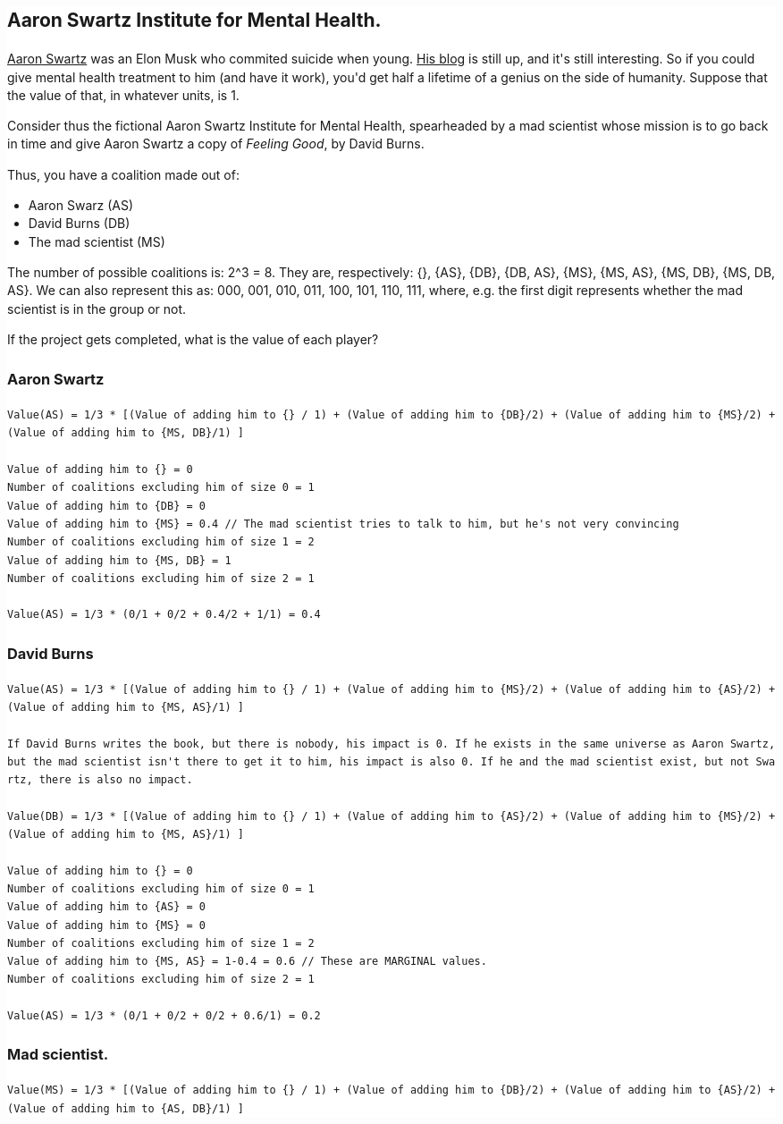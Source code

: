 ## Aaron Swartz Institute for Mental Health.

[Aaron Swartz](https://en.wikipedia.org/wiki/Aaron_Swartz) was an Elon Musk who commited suicide when young. [His blog](http://www.aaronsw.com/weblog/) is still up, and it's still interesting. So if you could give mental health treatment to him (and have it work), you'd get half a lifetime of a genius on the side of humanity. Suppose that the value of that, in whatever units, is 1. 

Consider thus the fictional Aaron Swartz Institute for Mental Health, spearheaded by a mad scientist whose mission is to go back in time and give Aaron Swartz a copy of *Feeling Good*, by David Burns. 

Thus, you have a coalition made out of:
- Aaron Swarz (AS)
- David Burns (DB)
- The mad scientist (MS)

The number of possible coalitions is: 2^3 = 8. They are, respectively: {}, {AS}, {DB}, {DB, AS}, {MS}, {MS, AS}, {MS, DB}, {MS, DB, AS}. We can also represent this as: 000, 001, 010, 011, 100, 101, 110, 111, where, e.g. the first digit represents whether the mad scientist is in the group or not.

If the project gets completed, what is the value of each player?

### Aaron Swartz
```
Value(AS) = 1/3 * [(Value of adding him to {} / 1) + (Value of adding him to {DB}/2) + (Value of adding him to {MS}/2) + (Value of adding him to {MS, DB}/1) ]

Value of adding him to {} = 0  
Number of coalitions excluding him of size 0 = 1  
Value of adding him to {DB} = 0  
Value of adding him to {MS} = 0.4 // The mad scientist tries to talk to him, but he's not very convincing  
Number of coalitions excluding him of size 1 = 2  
Value of adding him to {MS, DB} = 1  
Number of coalitions excluding him of size 2 = 1  

Value(AS) = 1/3 * (0/1 + 0/2 + 0.4/2 + 1/1) = 0.4  
```
### David Burns
```
Value(AS) = 1/3 * [(Value of adding him to {} / 1) + (Value of adding him to {MS}/2) + (Value of adding him to {AS}/2) + (Value of adding him to {MS, AS}/1) ]

If David Burns writes the book, but there is nobody, his impact is 0. If he exists in the same universe as Aaron Swartz, but the mad scientist isn't there to get it to him, his impact is also 0. If he and the mad scientist exist, but not Swartz, there is also no impact. 

Value(DB) = 1/3 * [(Value of adding him to {} / 1) + (Value of adding him to {AS}/2) + (Value of adding him to {MS}/2) + (Value of adding him to {MS, AS}/1) ]

Value of adding him to {} = 0  
Number of coalitions excluding him of size 0 = 1  
Value of adding him to {AS} = 0  
Value of adding him to {MS} = 0  
Number of coalitions excluding him of size 1 = 2  
Value of adding him to {MS, AS} = 1-0.4 = 0.6 // These are MARGINAL values.  
Number of coalitions excluding him of size 2 = 1  

Value(AS) = 1/3 * (0/1 + 0/2 + 0/2 + 0.6/1) = 0.2
```
### Mad scientist.
```
Value(MS) = 1/3 * [(Value of adding him to {} / 1) + (Value of adding him to {DB}/2) + (Value of adding him to {AS}/2) + (Value of adding him to {AS, DB}/1) ]
```